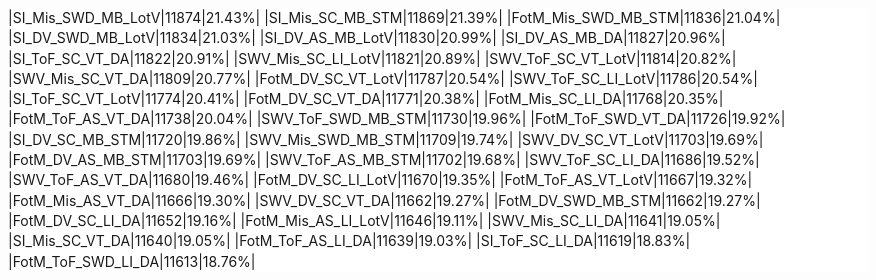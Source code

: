 |SI_Mis_SWD_MB_LotV|11874|21.43%|
|SI_Mis_SC_MB_STM|11869|21.39%|
|FotM_Mis_SWD_MB_STM|11836|21.04%|
|SI_DV_SWD_MB_LotV|11834|21.03%|
|SI_DV_AS_MB_LotV|11830|20.99%|
|SI_DV_AS_MB_DA|11827|20.96%|
|SI_ToF_SC_VT_DA|11822|20.91%|
|SWV_Mis_SC_LI_LotV|11821|20.89%|
|SWV_ToF_SC_VT_LotV|11814|20.82%|
|SWV_Mis_SC_VT_DA|11809|20.77%|
|FotM_DV_SC_VT_LotV|11787|20.54%|
|SWV_ToF_SC_LI_LotV|11786|20.54%|
|SI_ToF_SC_VT_LotV|11774|20.41%|
|FotM_DV_SC_VT_DA|11771|20.38%|
|FotM_Mis_SC_LI_DA|11768|20.35%|
|FotM_ToF_AS_VT_DA|11738|20.04%|
|SWV_ToF_SWD_MB_STM|11730|19.96%|
|FotM_ToF_SWD_VT_DA|11726|19.92%|
|SI_DV_SC_MB_STM|11720|19.86%|
|SWV_Mis_SWD_MB_STM|11709|19.74%|
|SWV_DV_SC_VT_LotV|11703|19.69%|
|FotM_DV_AS_MB_STM|11703|19.69%|
|SWV_ToF_AS_MB_STM|11702|19.68%|
|SWV_ToF_SC_LI_DA|11686|19.52%|
|SWV_ToF_AS_VT_DA|11680|19.46%|
|FotM_DV_SC_LI_LotV|11670|19.35%|
|FotM_ToF_AS_VT_LotV|11667|19.32%|
|FotM_Mis_AS_VT_DA|11666|19.30%|
|SWV_DV_SC_VT_DA|11662|19.27%|
|FotM_DV_SWD_MB_STM|11662|19.27%|
|FotM_DV_SC_LI_DA|11652|19.16%|
|FotM_Mis_AS_LI_LotV|11646|19.11%|
|SWV_Mis_SC_LI_DA|11641|19.05%|
|SI_Mis_SC_VT_DA|11640|19.05%|
|FotM_ToF_AS_LI_DA|11639|19.03%|
|SI_ToF_SC_LI_DA|11619|18.83%|
|FotM_ToF_SWD_LI_DA|11613|18.76%|